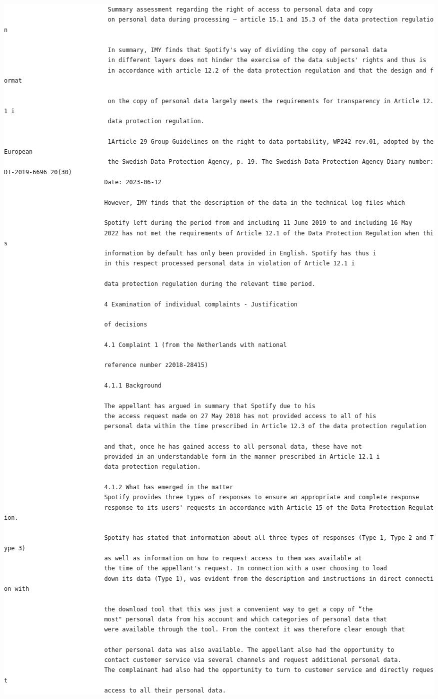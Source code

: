                                  Summary assessment regarding the right of access to personal data and copy
                                 on personal data during processing – article 15.1 and 15.3 of the data protection regulation

                                 In summary, IMY finds that Spotify's way of dividing the copy of personal data
                                 in different layers does not hinder the exercise of the data subjects' rights and thus is
                                 in accordance with article 12.2 of the data protection regulation and that the design and format

                                 on the copy of personal data largely meets the requirements for transparency in Article 12.1 i
                                 data protection regulation.

                                 1Article 29 Group Guidelines on the right to data portability, WP242 rev.01, adopted by the European
                                 the Swedish Data Protection Agency, p. 19. The Swedish Data Protection Agency Diary number: DI-2019-6696 20(30)
                                Date: 2023-06-12

                                However, IMY finds that the description of the data in the technical log files which

                                Spotify left during the period from and including 11 June 2019 to and including 16 May
                                2022 has not met the requirements of Article 12.1 of the Data Protection Regulation when this
                                information by default has only been provided in English. Spotify has thus i
                                in this respect processed personal data in violation of Article 12.1 i

                                data protection regulation during the relevant time period.

                                4 Examination of individual complaints - Justification

                                of decisions

                                4.1 Complaint 1 (from the Netherlands with national

                                reference number z2018-28415)

                                4.1.1 Background

                                The appellant has argued in summary that Spotify due to his
                                the access request made on 27 May 2018 has not provided access to all of his
                                personal data within the time prescribed in Article 12.3 of the data protection regulation

                                and that, once he has gained access to all personal data, these have not
                                provided in an understandable form in the manner prescribed in Article 12.1 i
                                data protection regulation.

                                4.1.2 What has emerged in the matter
                                Spotify provides three types of responses to ensure an appropriate and complete response
                                response to its users' requests in accordance with Article 15 of the Data Protection Regulation.

                                Spotify has stated that information about all three types of responses (Type 1, Type 2 and Type 3)
                                as well as information on how to request access to them was available at
                                the time of the appellant's request. In connection with a user choosing to load
                                down its data (Type 1), was evident from the description and instructions in direct connection with

                                the download tool that this was just a convenient way to get a copy of “the
                                most" personal data from his account and which categories of personal data that
                                were available through the tool. From the context it was therefore clear enough that

                                other personal data was also available. The appellant also had the opportunity to
                                contact customer service via several channels and request additional personal data.
                                The complainant had also had the opportunity to turn to customer service and directly request
                                access to all their personal data.
